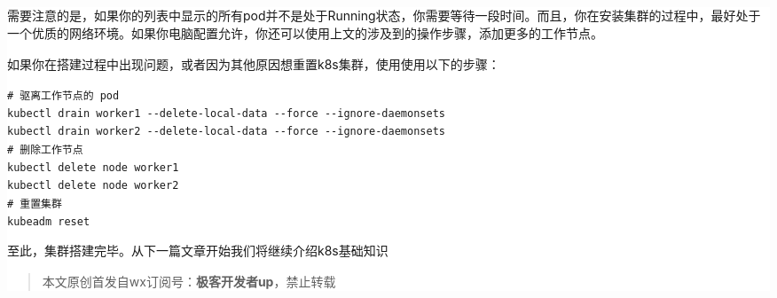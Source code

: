 需要注意的是，如果你的列表中显示的所有pod并不是处于Running状态，你需要等待一段时间。而且，你在安装集群的过程中，最好处于一个优质的网络环境。如果你电脑配置允许，你还可以使用上文的涉及到的操作步骤，添加更多的工作节点。



如果你在搭建过程中出现问题，或者因为其他原因想重置k8s集群，使用使用以下的步骤：
```shell
# 驱离工作节点的 pod
kubectl drain worker1 --delete-local-data --force --ignore-daemonsets
kubectl drain worker2 --delete-local-data --force --ignore-daemonsets
# 删除工作节点
kubectl delete node worker1
kubectl delete node worker2
# 重置集群
kubeadm reset
```


至此，集群搭建完毕。从下一篇文章开始我们将继续介绍k8s基础知识

> 本文原创首发自wx订阅号：**极客开发者up**，禁止转载

